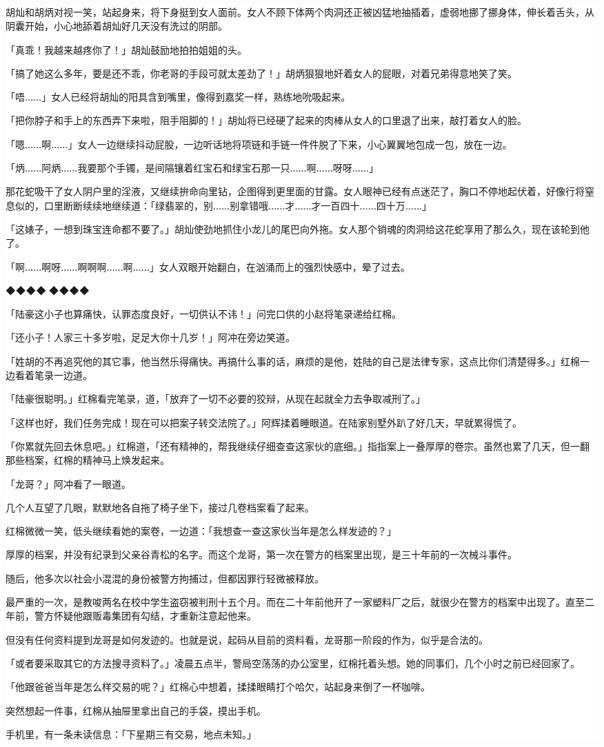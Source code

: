 胡灿和胡炳对视一笑，站起身来，将下身挺到女人面前。女人不顾下体两个肉洞还正被凶猛地抽插着，虚弱地挪了挪身体，伸长着舌头，从阴囊开始，小心地舔着胡灿好几天没有洗过的阴部。

「真乖！我越来越疼你了！」胡灿鼓励地拍拍姐姐的头。

「搞了她这么多年，要是还不乖，你老哥的手段可就太差劲了！」胡炳狠狠地奸着女人的屁眼，对着兄弟得意地笑了笑。

「唔……」女人已经将胡灿的阳具含到嘴里，像得到嘉奖一样，熟练地吮吸起来。

「把你脖子和手上的东西弄下来啦，阻手阻脚的！」胡灿将已经硬了起来的肉棒从女人的口里退了出来，敲打着女人的脸。

「嗯……啊……」女人一边继续抖动屁股，一边听话地将项链和手链一件件脱了下来，小心翼翼地包成一包，放在一边。

「炳……阿炳……我要那个手镯，是间隔镶着红宝石和绿宝石那一只……啊……呀呀……」

那花蛇吸干了女人阴户里的淫液，又继续拚命向里钻，企图得到更里面的甘露。女人眼神已经有点迷茫了，胸口不停地起伏着，好像行将窒息似的，口里断断续续地继续道：「绿翡翠的，别……别拿错哦……才……才一百四十……四十万……」

「这婊子，一想到珠宝连命都不要了。」胡灿使劲地抓住小龙儿的尾巴向外拖。女人那个销魂的肉洞给这花蛇享用了那么久，现在该轮到他了。

「啊……啊呀……啊啊啊……啊……」女人双眼开始翻白，在汹涌而上的强烈快感中，晕了过去。

◆◆◆◆ ◆◆◆◆

「陆豪这小子也算痛快，认罪态度良好，一切供认不讳！」问完口供的小赵将笔录递给红棉。

「还小子！人家三十多岁啦，足足大你十几岁！」阿冲在旁边笑道。

「姓胡的不再追究他的其它事，他当然乐得痛快。再搞什么事的话，麻烦的是他，姓陆的自己是法律专家，这点比你们清楚得多。」红棉一边看着笔录一边道。

「陆豪很聪明。」红棉看完笔录，道，「放弃了一切不必要的狡辩，从现在起就全力去争取减刑了。」

「这样也好，我们任务完成！现在可以把案子转交法院了。」阿辉揉着睡眼道。在陆家别墅外趴了好几天，早就累得慌了。

「你累就先回去休息吧。」红棉道，「还有精神的，帮我继续仔细查查这家伙的底细。」指指案上一叠厚厚的卷宗。虽然也累了几天，但一翻那些档案，红棉的精神马上焕发起来。

「龙哥？」阿冲看了一眼道。

几个人互望了几眼，默默地各自拖了椅子坐下，接过几卷档案看了起来。

红棉微微一笑，低头继续看她的案卷，一边道：「我想查一查这家伙当年是怎么样发迹的？」

厚厚的档案，并没有纪录到父亲谷青松的名字。而这个龙哥，第一次在警方的档案里出现，是三十年前的一次械斗事件。

随后，他多次以社会小混混的身份被警方拘捕过，但都因罪行轻微被释放。

最严重的一次，是教唆两名在校中学生盗窃被判刑十五个月。而在二十年前他开了一家塑料厂之后，就很少在警方的档案中出现了。直至二年前，警方怀疑他跟贩毒集团有勾结，才重新注意起他来。

但没有任何资料提到龙哥是如何发迹的。也就是说，起码从目前的资料看，龙哥那一阶段的作为，似乎是合法的。

「或者要采取其它的方法搜寻资料了。」凌晨五点半，警局空荡荡的办公室里，红棉托着头想。她的同事们，几个小时之前已经回家了。

「他跟爸爸当年是怎么样交易的呢？」红棉心中想着，揉揉眼睛打个哈欠，站起身来倒了一杯咖啡。

突然想起一件事，红棉从抽屉里拿出自己的手袋，摸出手机。

手机里，有一条未读信息：「下星期三有交易，地点未知。」

